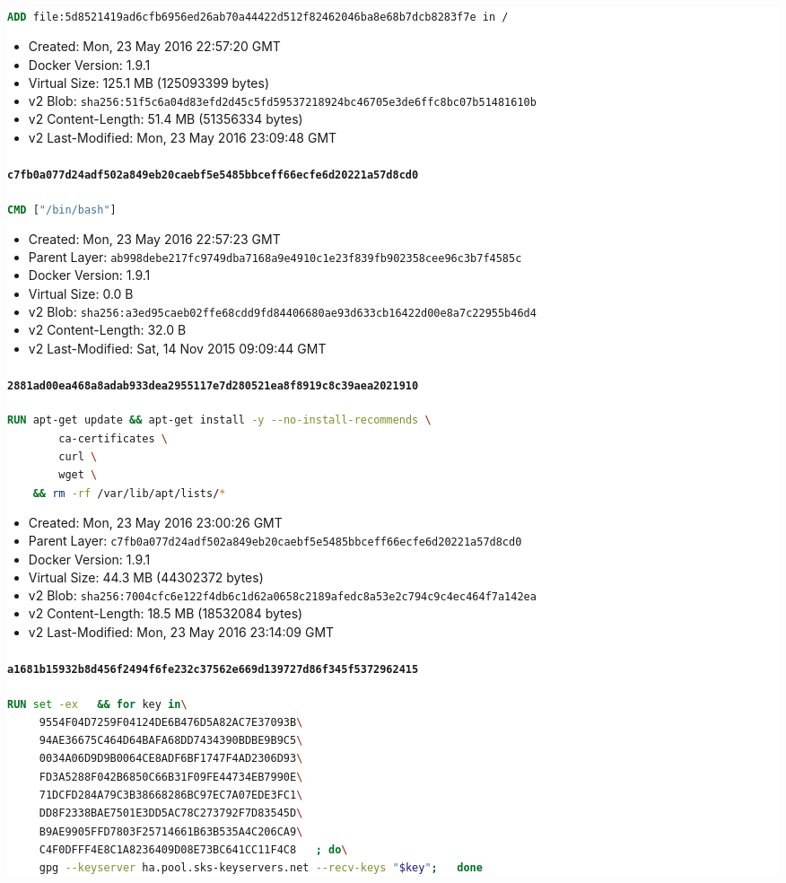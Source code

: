 ```dockerfile
ADD file:5d8521419ad6cfb6956ed26ab70a44422d512f82462046ba8e68b7dcb8283f7e in /
```

-	Created: Mon, 23 May 2016 22:57:20 GMT
-	Docker Version: 1.9.1
-	Virtual Size: 125.1 MB (125093399 bytes)
-	v2 Blob: `sha256:51f5c6a04d83efd2d45c5fd59537218924bc46705e3de6ffc8bc07b51481610b`
-	v2 Content-Length: 51.4 MB (51356334 bytes)
-	v2 Last-Modified: Mon, 23 May 2016 23:09:48 GMT

#### `c7fb0a077d24adf502a849eb20caebf5e5485bbceff66ecfe6d20221a57d8cd0`

```dockerfile
CMD ["/bin/bash"]
```

-	Created: Mon, 23 May 2016 22:57:23 GMT
-	Parent Layer: `ab998debe217fc9749dba7168a9e4910c1e23f839fb902358cee96c3b7f4585c`
-	Docker Version: 1.9.1
-	Virtual Size: 0.0 B
-	v2 Blob: `sha256:a3ed95caeb02ffe68cdd9fd84406680ae93d633cb16422d00e8a7c22955b46d4`
-	v2 Content-Length: 32.0 B
-	v2 Last-Modified: Sat, 14 Nov 2015 09:09:44 GMT

#### `2881ad00ea468a8adab933dea2955117e7d280521ea8f8919c8c39aea2021910`

```dockerfile
RUN apt-get update && apt-get install -y --no-install-recommends \
		ca-certificates \
		curl \
		wget \
	&& rm -rf /var/lib/apt/lists/*
```

-	Created: Mon, 23 May 2016 23:00:26 GMT
-	Parent Layer: `c7fb0a077d24adf502a849eb20caebf5e5485bbceff66ecfe6d20221a57d8cd0`
-	Docker Version: 1.9.1
-	Virtual Size: 44.3 MB (44302372 bytes)
-	v2 Blob: `sha256:7004cfc6e122f4db6c1d62a0658c2189afedc8a53e2c794c9c4ec464f7a142ea`
-	v2 Content-Length: 18.5 MB (18532084 bytes)
-	v2 Last-Modified: Mon, 23 May 2016 23:14:09 GMT

#### `a1681b15932b8d456f2494f6fe232c37562e669d139727d86f345f5372962415`

```dockerfile
RUN set -ex   && for key in\
     9554F04D7259F04124DE6B476D5A82AC7E37093B\
     94AE36675C464D64BAFA68DD7434390BDBE9B9C5\
     0034A06D9D9B0064CE8ADF6BF1747F4AD2306D93\
     FD3A5288F042B6850C66B31F09FE44734EB7990E\
     71DCFD284A79C3B38668286BC97EC7A07EDE3FC1\
     DD8F2338BAE7501E3DD5AC78C273792F7D83545D\
     B9AE9905FFD7803F25714661B63B535A4C206CA9\
     C4F0DFFF4E8C1A8236409D08E73BC641CC11F4C8   ; do\
     gpg --keyserver ha.pool.sks-keyservers.net --recv-keys "$key";   done
```
